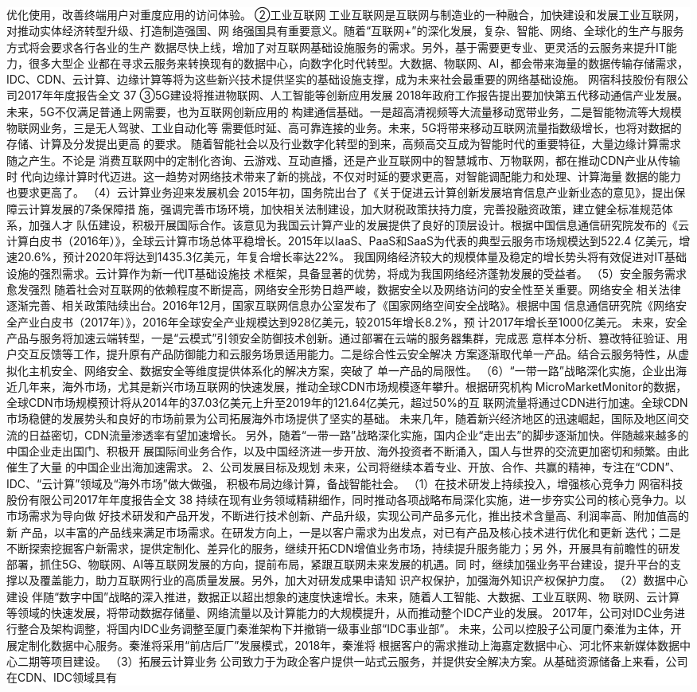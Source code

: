 优化使用，改善终端用户对重度应用的访问体验。
②工业互联网
工业互联网是互联网与制造业的一种融合，加快建设和发展工业互联网，对推动实体经济转型升级、打造制造强国、网
络强国具有重要意义。随着“互联网+”的深化发展，复杂、智能、网络、全球化的生产与服务方式将会要求各行各业的生产
数据尽快上线，增加了对互联网基础设施服务的需求。另外，基于需要更专业、更灵活的云服务来提升IT能力，很多大型企
业都在寻求云服务来转换现有的数据中心，向数字化时代转型。大数据、物联网、AI，都会带来海量的数据传输存储需求，
IDC、CDN、云计算、边缘计算等将为这些新兴技术提供坚实的基础设施支撑，成为未来社会最重要的网络基础设施。
网宿科技股份有限公司2017年年度报告全文
37
③5G建设将推进物联网、人工智能等创新应用发展
2018年政府工作报告提出要加快第五代移动通信产业发展。未来，5G不仅满足普通上网需要，也为互联网创新应用的
构建通信基础。一是超高清视频等大流量移动宽带业务，二是智能物流等大规模物联网业务，三是无人驾驶、工业自动化等
需要低时延、高可靠连接的业务。未来，5G将带来移动互联网流量指数级增长，也将对数据的存储、计算及分发提出更高
的要求。
随着智能社会以及行业数字化转型的到来，高频高交互成为智能时代的重要特征，大量边缘计算需求随之产生。不论是
消费互联网中的定制化咨询、云游戏、互动直播，还是产业互联网中的智慧城市、万物联网，都在推动CDN产业从传输时
代向边缘计算时代迈进。这一趋势对网络技术带来了新的挑战，不仅对时延的要求更高，对智能调配能力和处理、计算海量
数据的能力也要求更高了。
（4）云计算业务迎来发展机会
2015年初，国务院出台了《关于促进云计算创新发展培育信息产业新业态的意见》，提出保障云计算发展的7条保障措
施，强调完善市场环境，加快相关法制建设，加大财税政策扶持力度，完善投融资政策，建立健全标准规范体系，加强人才
队伍建设，积极开展国际合作。该意见为我国云计算产业的发展提供了良好的顶层设计。根据中国信息通信研究院发布的《云
计算白皮书（2016年）》，全球云计算市场总体平稳增长。2015年以IaaS、PaaS和SaaS为代表的典型云服务市场规模达到522.4
亿美元，增速20.6%，预计2020年将达到1435.3亿美元，年复合增长率达22%。
我国网络经济较大的规模体量及稳定的增长势头将有效促进对IT基础设施的强烈需求。云计算作为新一代IT基础设施技
术框架，具备显著的优势，将成为我国网络经济蓬勃发展的受益者。
（5）安全服务需求愈发强烈
随着社会对互联网的依赖程度不断提高，网络安全形势日趋严峻，数据安全以及网络访问的安全性至关重要。网络安全
相关法律逐渐完善、相关政策陆续出台。2016年12月，国家互联网信息办公室发布了《国家网络空间安全战略》。根据中国
信息通信研究院《网络安全产业白皮书（2017年）》，2016年全球安全产业规模达到928亿美元，较2015年增长8.2%，预
计2017年增长至1000亿美元。
未来，安全产品与服务将加速云端转型，一是“云模式”引领安全防御技术创新。通过部署在云端的服务器集群，完成恶
意样本分析、篡改特征验证、用户交互反馈等工作，提升原有产品防御能力和云服务场景适用能力。二是综合性云安全解决
方案逐渐取代单一产品。结合云服务特性，从虚拟化主机安全、网络安全、数据安全等维度提供体系化的解决方案，突破了
单一产品的局限性。
（6）“一带一路”战略深化实施，企业出海
近几年来，海外市场，尤其是新兴市场互联网的快速发展，推动全球CDN市场规模逐年攀升。根据研究机构
MicroMarketMonitor的数据，全球CDN市场规模预计将从2014年的37.03亿美元上升至2019年的121.64亿美元，超过50%的互
联网流量将通过CDN进行加速。全球CDN市场稳健的发展势头和良好的市场前景为公司拓展海外市场提供了坚实的基础。
未来几年，随着新兴经济地区的迅速崛起，国际及地区间交流的日益密切，CDN流量渗透率有望加速增长。
另外，随着“一带一路”战略深化实施，国内企业“走出去”的脚步逐渐加快。伴随越来越多的中国企业走出国门、积极开
展国际间业务合作，以及中国经济进一步开放、海外投资者不断涌入，国人与世界的交流更加密切和频繁。由此催生了大量
的中国企业出海加速需求。
2、公司发展目标及规划
未来，公司将继续本着专业、开放、合作、共赢的精神，专注在“CDN”、IDC、“云计算”领域及“海外市场”做大做强，
积极布局边缘计算，备战智能社会。
（1）在技术研发上持续投入，增强核心竞争力
网宿科技股份有限公司2017年年度报告全文
38
持续在现有业务领域精耕细作，同时推动各项战略布局深化实施，进一步夯实公司的核心竞争力。以市场需求为导向做
好技术研发和产品开发，不断进行技术创新、产品升级，实现公司产品多元化，推出技术含量高、利润率高、附加值高的新
产品，以丰富的产品线来满足市场需求。在研发方向上，一是以客户需求为出发点，对已有产品及核心技术进行优化和更新
迭代；二是不断探索挖掘客户新需求，提供定制化、差异化的服务，继续开拓CDN增值业务市场，持续提升服务能力；另
外，开展具有前瞻性的研发部署，抓住5G、物联网、AI等互联网发展的方向，提前布局，紧跟互联网未来发展的机遇。同
时，继续加强业务平台建设，提升平台的支撑以及覆盖能力，助力互联网行业的高质量发展。另外，加大对研发成果申请知
识产权保护，加强海外知识产权保护力度。
（2）数据中心建设
伴随“数字中国”战略的深入推进，数据正以超出想象的速度快速增长。未来，随着人工智能、大数据、工业互联网、物
联网、云计算等领域的快速发展，将带动数据存储量、网络流量以及计算能力的大规模提升，从而推动整个IDC产业的发展。
2017年，公司对IDC业务进行整合及架构调整，将国内IDC业务调整至厦门秦淮架构下并撤销一级事业部“IDC事业部”。
未来，公司以控股子公司厦门秦淮为主体，开展定制化数据中心服务。秦淮将采用“前店后厂”发展模式，2018年，秦淮将
根据客户的需求推动上海嘉定数据中心、河北怀来新媒体数据中心二期等项目建设。
（3）拓展云计算业务
公司致力于为政企客户提供一站式云服务，并提供安全解决方案。从基础资源储备上来看，公司在CDN、IDC领域具有